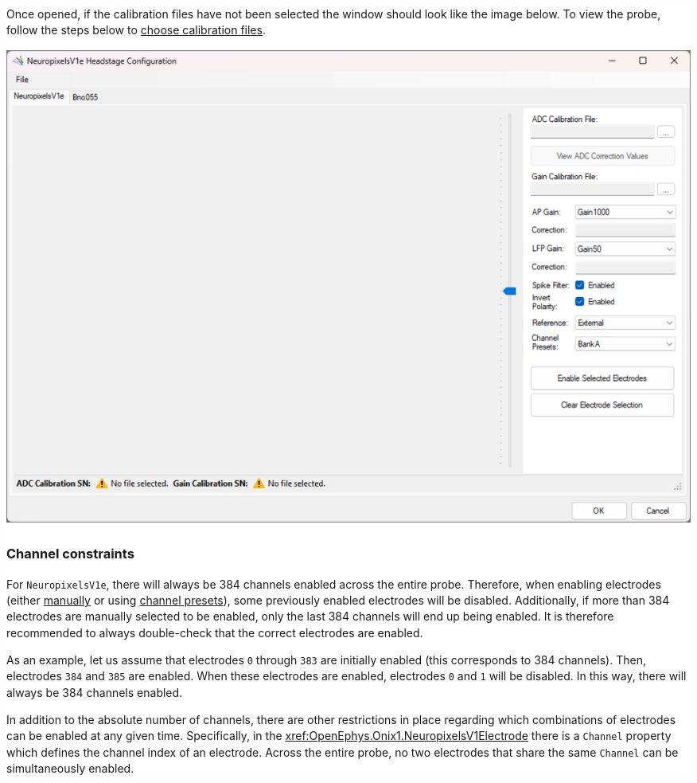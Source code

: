 Once opened, if the calibration files have not been selected the window should look like the image
below. To view the probe, follow the steps below to [choose calibration
files](#choosing-probe-calibration-files).

![Headstage Configuration GUI](../../..//images/neuropixelsv1e-gui-tut/headstage-configuration-dialog.png)

### Channel constraints

For `NeuropixelsV1e`, there will always be 384 channels enabled across the entire probe. Therefore,
when enabling electrodes (either [manually](#manually-enabling-electrodes) or using [channel
presets](#channel-presets)), some previously enabled electrodes will be disabled. Additionally, if
more than 384 electrodes are manually selected to be enabled, only the last 384 channels will end up
being enabled. It is therefore recommended to always double-check that the correct electrodes are
enabled. 

As an example, let us assume that electrodes `0` through `383` are initially enabled (this
corresponds to 384 channels). Then, electrodes `384` and `385` are enabled. When these electrodes
are enabled, electrodes `0` and `1` will be disabled. In this way, there will always be 384 channels
enabled.

In addition to the absolute number of channels, there are other restrictions in place regarding
which combinations of electrodes can be enabled at any given time. Specifically, in the
<xref:OpenEphys.Onix1.NeuropixelsV1Electrode> there is a `Channel` property which defines the
channel index of an electrode. Across the entire probe, no two electrodes that share the same
`Channel` can be simultaneously enabled. 
